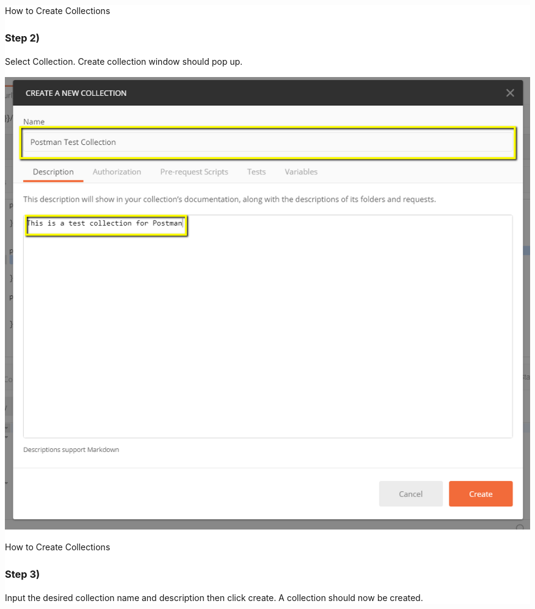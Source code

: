 How to Create Collections
### Step 2) 
Select Collection. Create collection window should pop up.

![alt text](https://raw.githubusercontent.com/coding-to-music/postman-testing/main/images/011119_1057_PostmanTuto27.png   "Title")

How to Create Collections
### Step 3) 
Input the desired collection name and description then click create. A collection should now be created.
